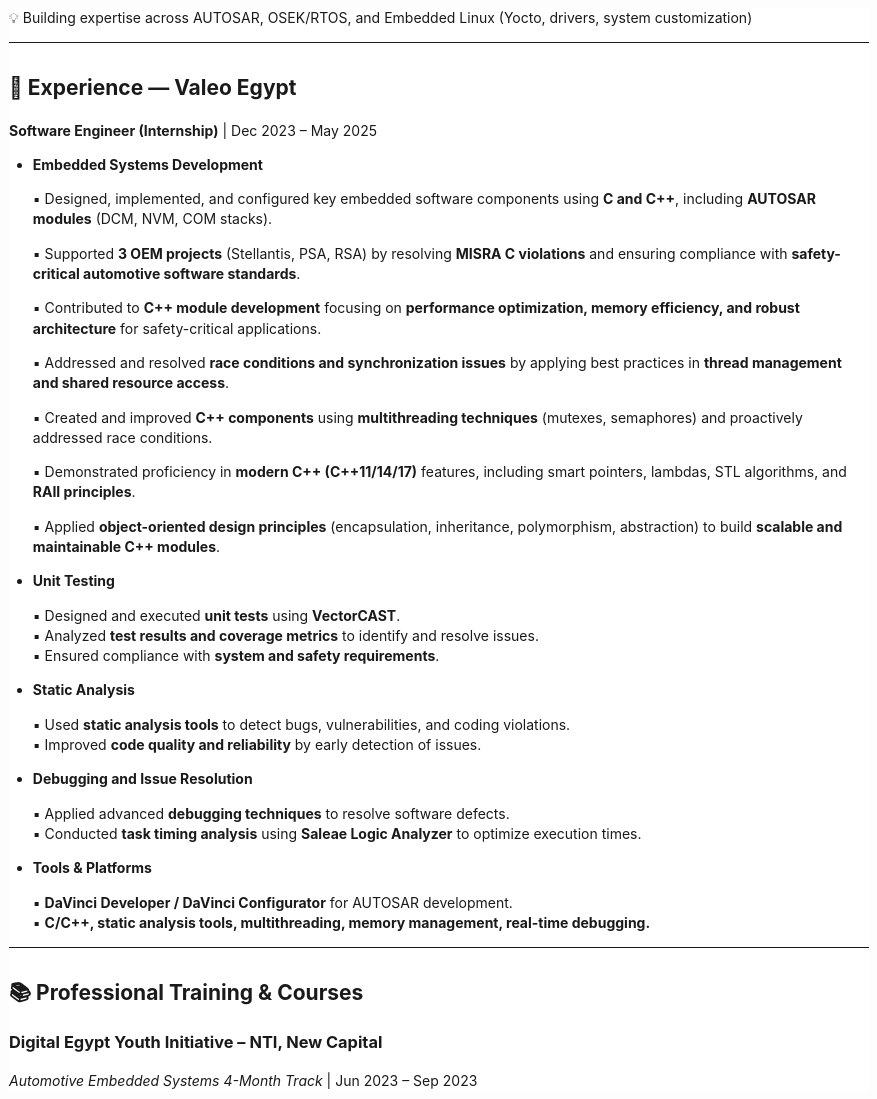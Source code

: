 💡 Building expertise across AUTOSAR, OSEK/RTOS, and Embedded Linux (Yocto, drivers, system customization)

---

## 💼 Experience — Valeo Egypt
**Software Engineer (Internship)** | Dec 2023 – May 2025

- **Embedded Systems Development**
  
  ▪ Designed, implemented, and configured key embedded software components using **C and C++**, including **AUTOSAR modules** (DCM, NVM, COM stacks).

  ▪ Supported **3 OEM projects** (Stellantis, PSA, RSA) by resolving **MISRA C violations** and ensuring compliance with **safety-critical automotive software standards**.

  ▪ Contributed to **C++ module development** focusing on **performance optimization, memory efficiency, and robust architecture** for safety-critical applications.  

  ▪ Addressed and resolved **race conditions and synchronization issues** by applying best practices in **thread management and shared resource access**.  

  ▪ Created and improved **C++ components** using **multithreading techniques** (mutexes, semaphores) and proactively addressed race conditions.  

  ▪ Demonstrated proficiency in **modern C++ (C++11/14/17)** features, including smart pointers, lambdas, STL algorithms, and **RAII principles**.  

  ▪ Applied **object-oriented design principles** (encapsulation, inheritance, polymorphism, abstraction) to build **scalable and maintainable C++ modules**.  

- **Unit Testing**
  
  ▪ Designed and executed **unit tests** using **VectorCAST**.  
  ▪ Analyzed **test results and coverage metrics** to identify and resolve issues.  
  ▪ Ensured compliance with **system and safety requirements**.

- **Static Analysis**
  
  ▪ Used **static analysis tools** to detect bugs, vulnerabilities, and coding violations.  
  ▪ Improved **code quality and reliability** by early detection of issues.

- **Debugging and Issue Resolution**
  
  ▪ Applied advanced **debugging techniques** to resolve software defects.  
  ▪ Conducted **task timing analysis** using **Saleae Logic Analyzer** to optimize execution times.

- **Tools & Platforms**
  
  ▪ **DaVinci Developer / DaVinci Configurator** for AUTOSAR development.  
  ▪ **C/C++, static analysis tools, multithreading, memory management, real-time debugging.**  

---

## 📚 Professional Training & Courses

### **Digital Egypt Youth Initiative – NTI, New Capital**  
*Automotive Embedded Systems 4-Month Track* | Jun 2023 – Sep 2023  
